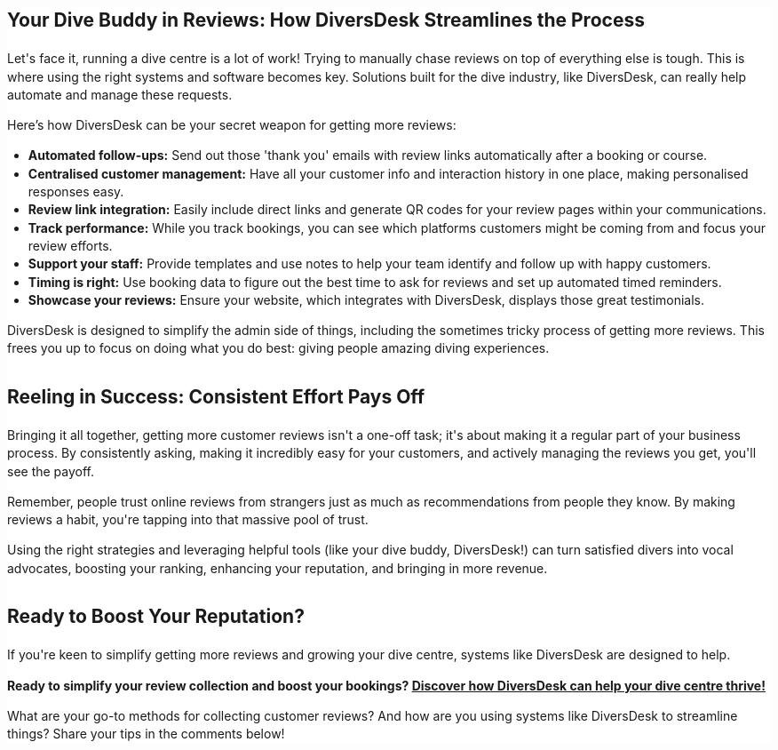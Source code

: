 ## Your Dive Buddy in Reviews: How DiversDesk Streamlines the Process

Let's face it, running a dive centre is a lot of work! Trying to manually chase reviews on top of everything else is tough. This is where using the right systems and software becomes key. Solutions built for the dive industry, like DiversDesk, can really help automate and manage these requests.

Here’s how DiversDesk can be your secret weapon for getting more reviews:

* **Automated follow-ups:** Send out those 'thank you' emails with review links automatically after a booking or course.
* **Centralised customer management:** Have all your customer info and interaction history in one place, making personalised responses easy.
* **Review link integration:** Easily include direct links and generate QR codes for your review pages within your communications.
* **Track performance:** While you track bookings, you can see which platforms customers might be coming from and focus your review efforts.
* **Support your staff:** Provide templates and use notes to help your team identify and follow up with happy customers.
* **Timing is right:** Use booking data to figure out the best time to ask for reviews and set up automated timed reminders.
* **Showcase your reviews:** Ensure your website, which integrates with DiversDesk, displays those great testimonials.

DiversDesk is designed to simplify the admin side of things, including the sometimes tricky process of getting more reviews. This frees you up to focus on doing what you do best: giving people amazing diving experiences.

## Reeling in Success: Consistent Effort Pays Off

Bringing it all together, getting more customer reviews isn't a one-off task; it's about making it a regular part of your business process. By consistently asking, making it incredibly easy for your customers, and actively managing the reviews you get, you'll see the payoff.

Remember, people trust online reviews from strangers just as much as recommendations from people they know. By making reviews a habit, you're tapping into that massive pool of trust.

Using the right strategies and leveraging helpful tools (like your dive buddy, DiversDesk!) can turn satisfied divers into vocal advocates, boosting your ranking, enhancing your reputation, and bringing in more revenue.

## Ready to Boost Your Reputation?

If you're keen to simplify getting more reviews and growing your dive centre, systems like DiversDesk are designed to help.

**Ready to simplify your review collection and boost your bookings? [Discover how DiversDesk can help your dive centre thrive!](https://www.diversdesk.com/your-demo-link)**

What are your go-to methods for collecting customer reviews? And how are you using systems like DiversDesk to streamline things? Share your tips in the comments below!
